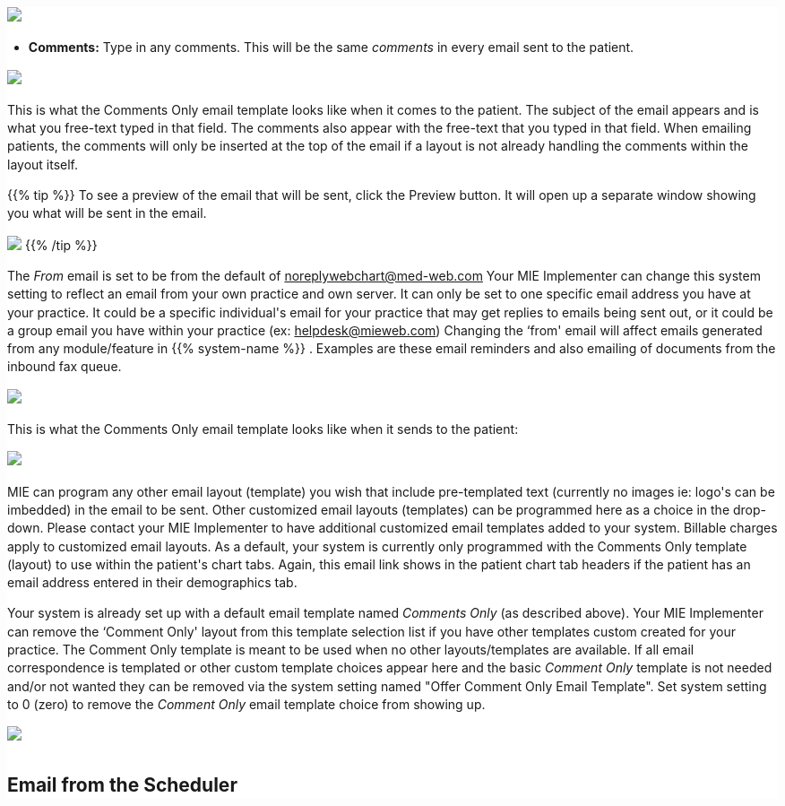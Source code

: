 ![](../email-reminders-from-system.assets/db9a14cf8ca8d00fc96084db09bdfc5a.png)

* <strong>Comments:</strong> Type in any comments. This will be the same <em>comments</em> in every email sent to the patient.

![](../email-reminders-from-system.assets/74487e52c3df4951a5f7dad093c65319.png)

This is what the Comments Only email template looks like when it comes to the patient. The subject of the email appears and is what you free-text typed in that field. The comments also appear with the free-text that you typed in that field. When emailing patients, the comments will only be inserted at the top of the email if a layout is not already handling the comments within the layout itself.

{{% tip %}}
To see a preview of the email that will be sent, click the Preview button. It will open up a separate window showing you what will be sent in the email.

![](../email-reminders-from-system.assets/e7e3d5617c6a82acc98d1b98c18b9bd5.png)
{{% /tip %}}

The *From* email is set to be from the default of [noreplywebchart@med-web.com](about:blank) Your MIE Implementer can change this system setting to reflect an email from your own practice and own server. It can only be set to one specific email address you have at your practice. It could be a specific individual's email for your practice that may get replies to emails being sent out, or it could be a group email you have within your practice (ex: [helpdesk@mieweb.com](about:blank)) Changing the ‘from' email will affect emails generated from any module/feature in {{% system-name %}} . Examples are these email reminders and also emailing of documents from the inbound fax queue.

![](../email-reminders-from-system.assets/651d51df3e4445ca9e46b43369874e55.png)

This is what the Comments Only email template looks like when it sends to the patient:

![](../email-reminders-from-system.assets/a176ac08703de3af18fa092e48d9e67a.png)

MIE can program any other email layout (template) you wish that include pre-templated text (currently no images ie: logo's can be imbedded) in the email to be sent. Other customized email layouts (templates) can be programmed here as a choice in the drop-down. Please contact your MIE Implementer to have additional customized email templates added to your system. Billable charges apply to customized email layouts. As a default, your system is currently only programmed with the Comments Only template (layout) to use within the patient's chart tabs. Again, this email link shows in the patient chart tab headers if the patient has an email address entered in their demographics tab.

Your system is already set up with a default email template named *Comments Only* (as described above). Your MIE Implementer can remove the ‘Comment Only' layout from this template selection list if you have other templates custom created for your practice. The Comment Only template is meant to be used when no other layouts/templates are available. If all email correspondence is templated or other custom template choices appear here and the basic *Comment Only* template is not needed and/or not wanted they can be removed via the system setting named "Offer Comment Only Email Template". Set system setting to 0 (zero) to remove the *Comment Only* email template choice from showing up.

![](../email-reminders-from-system.assets/ed58ab6f922a4ab3d24b3adae45fdc0b.png)

## Email from the Scheduler

